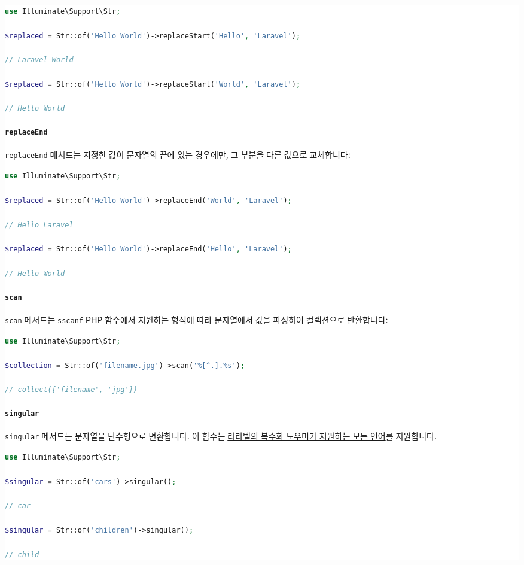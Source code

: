 ```php
use Illuminate\Support\Str;

$replaced = Str::of('Hello World')->replaceStart('Hello', 'Laravel');

// Laravel World

$replaced = Str::of('Hello World')->replaceStart('World', 'Laravel');

// Hello World
```

<a name="method-fluent-str-replace-end"></a>
#### `replaceEnd`

`replaceEnd` 메서드는 지정한 값이 문자열의 끝에 있는 경우에만, 그 부분을 다른 값으로 교체합니다:

```php
use Illuminate\Support\Str;

$replaced = Str::of('Hello World')->replaceEnd('World', 'Laravel');

// Hello Laravel

$replaced = Str::of('Hello World')->replaceEnd('Hello', 'Laravel');

// Hello World
```

<a name="method-fluent-str-scan"></a>
#### `scan`

`scan` 메서드는 [`sscanf` PHP 함수](https://www.php.net/manual/en/function.sscanf.php)에서 지원하는 형식에 따라 문자열에서 값을 파싱하여 컬렉션으로 반환합니다:

```php
use Illuminate\Support\Str;

$collection = Str::of('filename.jpg')->scan('%[^.].%s');

// collect(['filename', 'jpg'])
```

<a name="method-fluent-str-singular"></a>
#### `singular`

`singular` 메서드는 문자열을 단수형으로 변환합니다. 이 함수는 [라라벨의 복수화 도우미가 지원하는 모든 언어](/docs/12.x/localization#pluralization-language)를 지원합니다.

```php
use Illuminate\Support\Str;

$singular = Str::of('cars')->singular();

// car

$singular = Str::of('children')->singular();

// child
```
